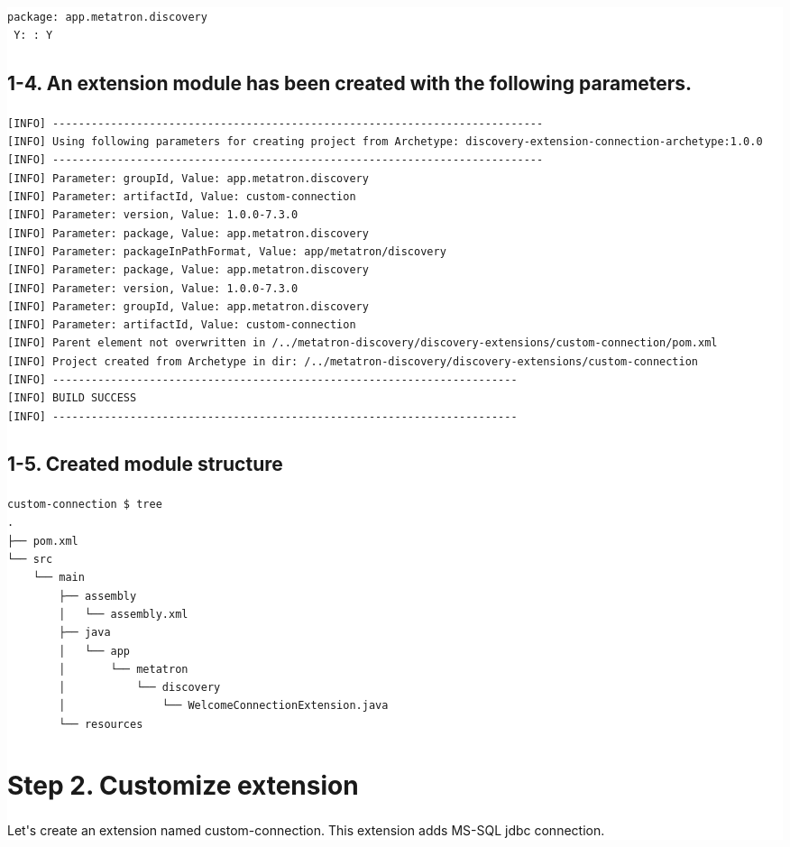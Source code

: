 ```
package: app.metatron.discovery
 Y: : Y
```



1-4. An extension module has been created with the following parameters.
----------------------------------
```
[INFO] ----------------------------------------------------------------------------
[INFO] Using following parameters for creating project from Archetype: discovery-extension-connection-archetype:1.0.0
[INFO] ----------------------------------------------------------------------------
[INFO] Parameter: groupId, Value: app.metatron.discovery
[INFO] Parameter: artifactId, Value: custom-connection
[INFO] Parameter: version, Value: 1.0.0-7.3.0
[INFO] Parameter: package, Value: app.metatron.discovery
[INFO] Parameter: packageInPathFormat, Value: app/metatron/discovery
[INFO] Parameter: package, Value: app.metatron.discovery
[INFO] Parameter: version, Value: 1.0.0-7.3.0
[INFO] Parameter: groupId, Value: app.metatron.discovery
[INFO] Parameter: artifactId, Value: custom-connection
[INFO] Parent element not overwritten in /../metatron-discovery/discovery-extensions/custom-connection/pom.xml
[INFO] Project created from Archetype in dir: /../metatron-discovery/discovery-extensions/custom-connection
[INFO] ------------------------------------------------------------------------
[INFO] BUILD SUCCESS
[INFO] ------------------------------------------------------------------------
```

1-5. Created module structure
----------------------------------
```
custom-connection $ tree
.
├── pom.xml
└── src
    └── main
        ├── assembly
        │   └── assembly.xml
        ├── java
        │   └── app
        │       └── metatron
        │           └── discovery
        │               └── WelcomeConnectionExtension.java
        └── resources

```

# Step 2. Customize extension
Let's create an extension named custom-connection. This extension adds MS-SQL jdbc connection.
